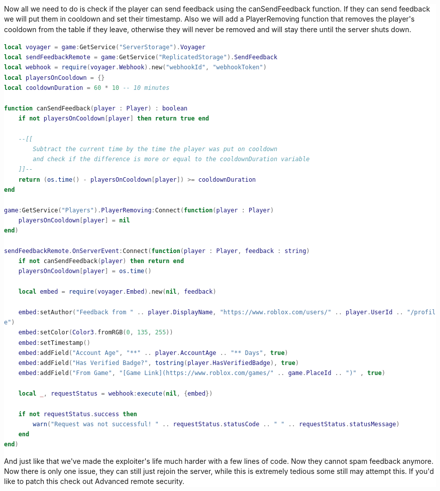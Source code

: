 Now all we need to do is check if the player can send feedback using the canSendFeedback function. If they can send feedback we will put them in cooldown and set their timestamp. Also we will add a PlayerRemoving function that removes the player's cooldown from the table if they leave, otherwise they will never be removed and will stay there until the server shuts down.

```lua linenums="1" hl_lines="22 23"
local voyager = game:GetService("ServerStorage").Voyager
local sendFeedbackRemote = game:GetService("ReplicatedStorage").SendFeedback
local webhook = require(voyager.Webhook).new("webhookId", "webhookToken")
local playersOnCooldown = {}
local cooldownDuration = 60 * 10 -- 10 minutes

function canSendFeedback(player : Player) : boolean
	if not playersOnCooldown[player] then return true end

	--[[ 
		Subtract the current time by the time the player was put on cooldown 
		and check if the difference is more or equal to the cooldownDuration variable
	]]--
	return (os.time() - playersOnCooldown[player]) >= cooldownDuration
end

game:GetService("Players").PlayerRemoving:Connect(function(player : Player)
	playersOnCooldown[player] = nil
end)

sendFeedbackRemote.OnServerEvent:Connect(function(player : Player, feedback : string)
	if not canSendFeedback(player) then return end
	playersOnCooldown[player] = os.time()

	local embed = require(voyager.Embed).new(nil, feedback)
	
	embed:setAuthor("Feedback from " .. player.DisplayName, "https://www.roblox.com/users/" .. player.UserId .. "/profile")
	embed:setColor(Color3.fromRGB(0, 135, 255))
	embed:setTimestamp()
	embed:addField("Account Age", "**" .. player.AccountAge .. "** Days", true)
	embed:addField("Has Verified Badge?", tostring(player.HasVerifiedBadge), true)
	embed:addField("From Game", "[Game Link](https://www.roblox.com/games/" .. game.PlaceId .. ")" , true)
	
	local _, requestStatus = webhook:execute(nil, {embed})
	
	if not requestStatus.success then
		warn("Request was not successful! " .. requestStatus.statusCode .. " " .. requestStatus.statusMessage)
	end
end)
```

And just like that we've made the exploiter's life much harder with a few lines of code. Now they cannot spam feedback anymore. Now there is only one issue, they can still just rejoin the server, while this is extremely tedious some still may attempt this. If you'd like to patch this check out Advanced remote security.
